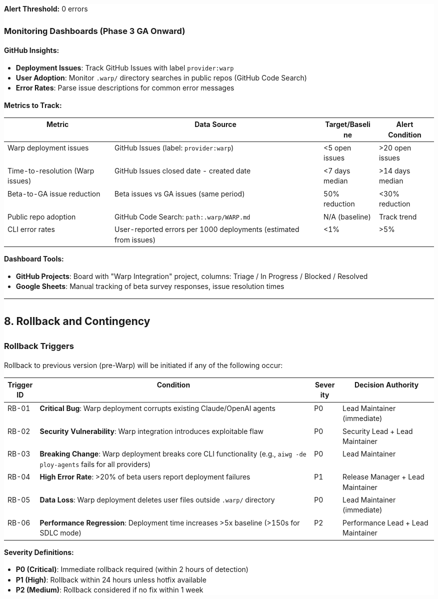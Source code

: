 **Alert Threshold:** 0 errors

### Monitoring Dashboards (Phase 3 GA Onward)

**GitHub Insights:**

- **Deployment Issues**: Track GitHub Issues with label `provider:warp`
- **User Adoption**: Monitor `.warp/` directory searches in public repos (GitHub Code Search)
- **Error Rates**: Parse issue descriptions for common error messages

**Metrics to Track:**

| Metric | Data Source | Target/Baseline | Alert Condition |
|--------|-------------|-----------------|-----------------|
| Warp deployment issues | GitHub Issues (label: `provider:warp`) | <5 open issues | >20 open issues |
| Time-to-resolution (Warp issues) | GitHub Issues closed date - created date | <7 days median | >14 days median |
| Beta-to-GA issue reduction | Beta issues vs GA issues (same period) | 50% reduction | <30% reduction |
| Public repo adoption | GitHub Code Search: `path:.warp/WARP.md` | N/A (baseline) | Track trend |
| CLI error rates | User-reported errors per 1000 deployments (estimated from issues) | <1% | >5% |

**Dashboard Tools:**

- **GitHub Projects**: Board with "Warp Integration" project, columns: Triage / In Progress / Blocked / Resolved
- **Google Sheets**: Manual tracking of beta survey responses, issue resolution times

---

## 8. Rollback and Contingency

### Rollback Triggers

Rollback to previous version (pre-Warp) will be initiated if any of the following occur:

| Trigger ID | Condition | Severity | Decision Authority |
|------------|-----------|----------|-------------------|
| RB-01 | **Critical Bug**: Warp deployment corrupts existing Claude/OpenAI agents | P0 | Lead Maintainer (immediate) |
| RB-02 | **Security Vulnerability**: Warp integration introduces exploitable flaw | P0 | Security Lead + Lead Maintainer |
| RB-03 | **Breaking Change**: Warp deployment breaks core CLI functionality (e.g., `aiwg -deploy-agents` fails for all providers) | P0 | Lead Maintainer |
| RB-04 | **High Error Rate**: >20% of beta users report deployment failures | P1 | Release Manager + Lead Maintainer |
| RB-05 | **Data Loss**: Warp deployment deletes user files outside `.warp/` directory | P0 | Lead Maintainer (immediate) |
| RB-06 | **Performance Regression**: Deployment time increases >5x baseline (>150s for SDLC mode) | P2 | Performance Lead + Lead Maintainer |

**Severity Definitions:**

- **P0 (Critical)**: Immediate rollback required (within 2 hours of detection)
- **P1 (High)**: Rollback within 24 hours unless hotfix available
- **P2 (Medium)**: Rollback considered if no fix within 1 week
